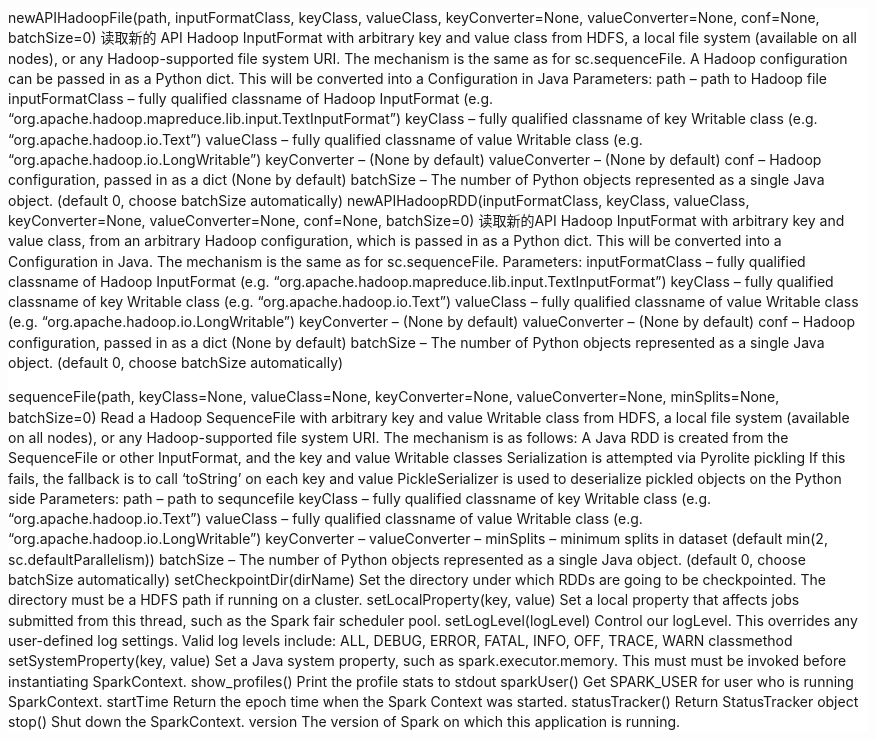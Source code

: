 newAPIHadoopFile(path, inputFormatClass, keyClass, valueClass, keyConverter=None, valueConverter=None, conf=None, batchSize=0)	读取新的 API Hadoop InputFormat with arbitrary key and value class from HDFS, a local file system (available on all nodes), or any Hadoop-supported file system URI. The mechanism is the same as for sc.sequenceFile. A Hadoop configuration can be passed in as a Python dict. This will be converted into a Configuration in Java
		Parameters:	
				path – path to Hadoop file
				inputFormatClass – fully qualified classname of Hadoop InputFormat (e.g. “org.apache.hadoop.mapreduce.lib.input.TextInputFormat”)
				keyClass – fully qualified classname of key Writable class (e.g. “org.apache.hadoop.io.Text”)
				valueClass – fully qualified classname of value Writable class (e.g. “org.apache.hadoop.io.LongWritable”)
				keyConverter – (None by default)
				valueConverter – (None by default)
				conf – Hadoop configuration, passed in as a dict (None by default)
				batchSize – The number of Python objects represented as a single Java object. (default 0, choose batchSize automatically)
newAPIHadoopRDD(inputFormatClass, keyClass, valueClass, keyConverter=None, valueConverter=None, conf=None, batchSize=0)			读取新的API Hadoop InputFormat with arbitrary key and value class, from an arbitrary Hadoop configuration, which is passed in as a Python dict. This will be converted into a Configuration in Java. The mechanism is the same as for sc.sequenceFile.
		Parameters:	
				inputFormatClass – fully qualified classname of Hadoop InputFormat (e.g. “org.apache.hadoop.mapreduce.lib.input.TextInputFormat”)
				keyClass – fully qualified classname of key Writable class (e.g. “org.apache.hadoop.io.Text”)
				valueClass – fully qualified classname of value Writable class (e.g. “org.apache.hadoop.io.LongWritable”)
				keyConverter – (None by default)
				valueConverter – (None by default)
				conf – Hadoop configuration, passed in as a dict (None by default)
				batchSize – The number of Python objects represented as a single Java object. (default 0, choose batchSize automatically)

sequenceFile(path, keyClass=None, valueClass=None, keyConverter=None, valueConverter=None, minSplits=None, batchSize=0)			Read a Hadoop SequenceFile with arbitrary key and value Writable class from HDFS, a local file system (available on all nodes), or any Hadoop-supported file system URI. The mechanism is as follows:	A Java RDD is created from the SequenceFile or other InputFormat, and the key and value Writable classes 	Serialization is attempted via Pyrolite pickling	If this fails, the fallback is to call ‘toString’ on each key and value	PickleSerializer is used to deserialize pickled objects on the Python side
		Parameters:	
				path – path to sequncefile
				keyClass – fully qualified classname of key Writable class (e.g. “org.apache.hadoop.io.Text”)
				valueClass – fully qualified classname of value Writable class (e.g. “org.apache.hadoop.io.LongWritable”)
				keyConverter –
				valueConverter –
				minSplits – minimum splits in dataset (default min(2, sc.defaultParallelism))
				batchSize – The number of Python objects represented as a single Java object. (default 0, choose batchSize automatically)
setCheckpointDir(dirName)							Set the directory under which RDDs are going to be checkpointed. The directory must be a HDFS path if running on a cluster.
setLocalProperty(key, value)						Set a local property that affects jobs submitted from this thread, such as the Spark fair scheduler pool.
setLogLevel(logLevel)								Control our logLevel. This overrides any user-defined log settings. Valid log levels include: ALL, DEBUG, ERROR, FATAL, INFO, OFF, TRACE, WARN
classmethod setSystemProperty(key, value)			Set a Java system property, such as spark.executor.memory. This must must be invoked before instantiating SparkContext.
show_profiles()										Print the profile stats to stdout
sparkUser()											Get SPARK_USER for user who is running SparkContext.
startTime											Return the epoch time when the Spark Context was started.
statusTracker()										Return StatusTracker object
stop()												Shut down the SparkContext.
version												The version of Spark on which this application is running.